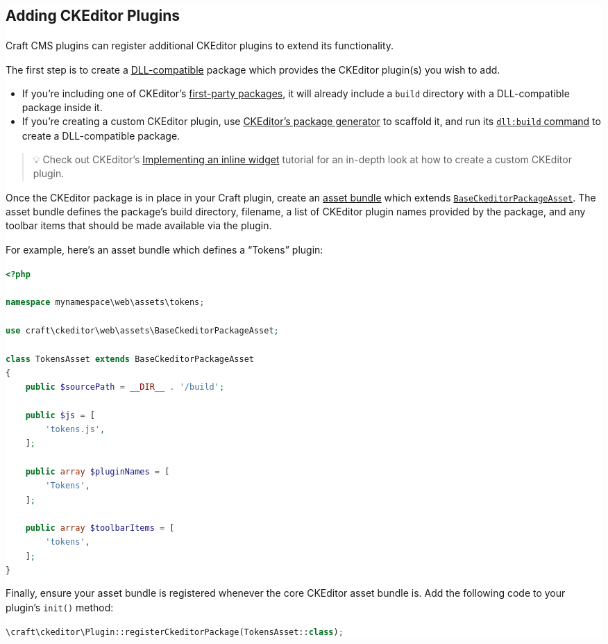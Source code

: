 ## Adding CKEditor Plugins

Craft CMS plugins can register additional CKEditor plugins to extend its functionality.

The first step is to create a [DLL-compatible](https://ckeditor.com/docs/ckeditor5/latest/installation/advanced/alternative-setups/dll-builds.html) package which provides the CKEditor plugin(s) you wish to add.

- If you’re including one of CKEditor’s [first-party packages](https://github.com/ckeditor/ckeditor5/tree/master/packages), it will already include a `build` directory with a DLL-compatible package inside it.
- If you’re creating a custom CKEditor plugin, use [CKEditor’s package generator](https://ckeditor.com/docs/ckeditor5/latest/framework/plugins/package-generator/using-package-generator.html) to scaffold it, and run its [`dll:build` command](https://ckeditor.com/docs/ckeditor5/latest/framework/plugins/package-generator/javascript-package.html#dllbuild) to create a DLL-compatible package.

> :bulb: Check out CKEditor’s [Implementing an inline widget](https://ckeditor.com/docs/ckeditor5/latest/framework/tutorials/implementing-an-inline-widget.html) tutorial for an in-depth look at how to create a custom CKEditor plugin.

Once the CKEditor package is in place in your Craft plugin, create an [asset bundle](https://craftcms.com/docs/4.x/extend/asset-bundles.html) which extends [`BaseCkeditorPackageAsset`](src/web/assets/BaseCkeditorPackageAsset.php). The asset bundle defines the package’s build directory, filename, a list of CKEditor plugin names provided by the package, and any toolbar items that should be made available via the plugin.

For example, here’s an asset bundle which defines a “Tokens” plugin:

```php
<?php

namespace mynamespace\web\assets\tokens;

use craft\ckeditor\web\assets\BaseCkeditorPackageAsset;

class TokensAsset extends BaseCkeditorPackageAsset
{
    public $sourcePath = __DIR__ . '/build';

    public $js = [
        'tokens.js',
    ];

    public array $pluginNames = [
        'Tokens',
    ];

    public array $toolbarItems = [
        'tokens',
    ];
}
```

Finally, ensure your asset bundle is registered whenever the core CKEditor asset bundle is. Add the following code to your plugin’s `init()` method:

```php
\craft\ckeditor\Plugin::registerCkeditorPackage(TokensAsset::class);
```
